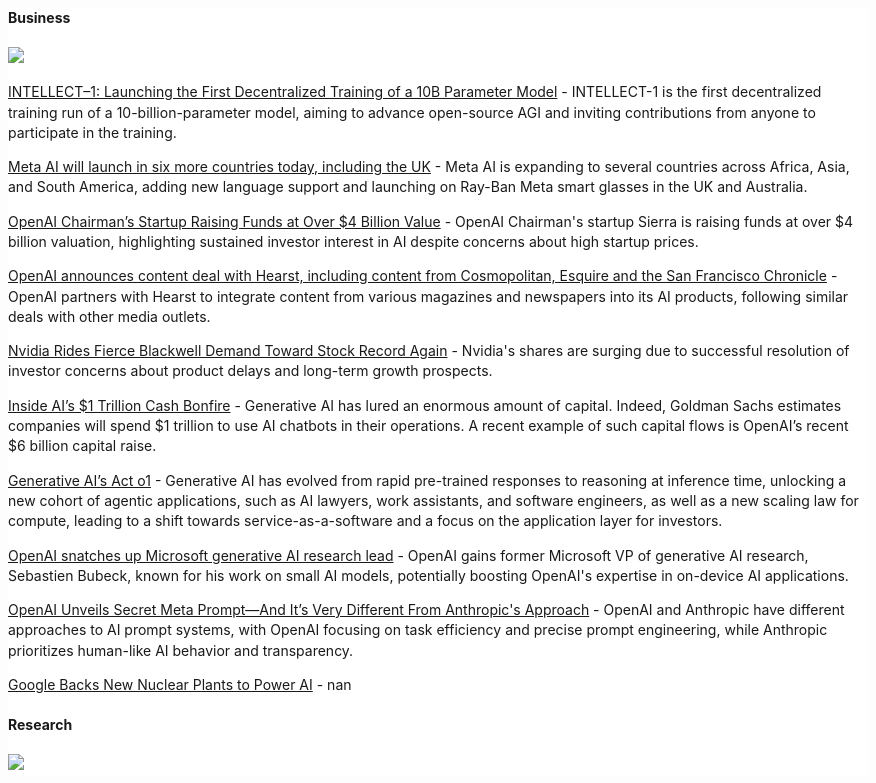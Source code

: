 #### Business
![](https://cdn.prod.website-files.com/66239f0441b09824acb92c7e/6705c8e4c79fee8310c8c51b_Frame%2038010%20(5)%20(1).png)

[INTELLECT–1: Launching the First Decentralized Training of a 10B Parameter Model](https://www.primeintellect.ai/blog/intellect-1) - INTELLECT-1 is the first decentralized training run of a 10-billion-parameter model, aiming to advance open-source AGI and inviting contributions from anyone to participate in the training.

[Meta AI will launch in six more countries today, including the UK](https://www.engadget.com/ai/meta-ai-will-launch-in-six-more-countries-today-including-the-uk-150057934.html) - Meta AI is expanding to several countries across Africa, Asia, and South America, adding new language support and launching on Ray-Ban Meta smart glasses in the UK and Australia.

[OpenAI Chairman’s Startup Raising Funds at Over $4 Billion Value](https://www.bloomberg.com/news/articles/2024-10-10/openai-chairman-s-startup-raising-funds-at-over-4-billion-value) - OpenAI Chairman's startup Sierra is raising funds at over $4 billion valuation, highlighting sustained investor interest in AI despite concerns about high startup prices.

[OpenAI announces content deal with Hearst, including content from Cosmopolitan, Esquire and the San Francisco Chronicle](https://www.cnbc.com/2024/10/08/openai-announces-content-deal-with-hearst-cosmopolitan-elle-womens-health-san-francisco-chronicle.html) - OpenAI partners with Hearst to integrate content from various magazines and newspapers into its AI products, following similar deals with other media outlets.

[Nvidia Rides Fierce Blackwell Demand Toward Stock Record Again](https://www.bloomberg.com/news/articles/2024-10-14/nvidia-rides-fierce-blackwell-demand-toward-stock-record-again) - Nvidia's shares are surging due to successful resolution of investor concerns about product delays and long-term growth prospects.

[Inside AI’s $1 Trillion Cash Bonfire](https://www.inc.com/peter-cohan/inside-ais-1-trillion-cash-bonfire/90987767) - Generative AI has lured an enormous amount of capital. Indeed, Goldman Sachs estimates companies will spend $1 trillion to use AI chatbots in their operations. A recent example of such capital flows is OpenAI’s recent $6 billion capital raise.

[Generative AI’s Act o1](https://www.sequoiacap.com/article/generative-ais-act-o1/) - Generative AI has evolved from rapid pre-trained responses to reasoning at inference time, unlocking a new cohort of agentic applications, such as AI lawyers, work assistants, and software engineers, as well as a new scaling law for compute, leading to a shift towards service-as-a-software and a focus on the application layer for investors.

[OpenAI snatches up Microsoft generative AI research lead](https://techcrunch.com/2024/10/14/openai-snatches-up-microsoft-generative-ai-research-lead/) - OpenAI gains former Microsoft VP of generative AI research, Sebastien Bubeck, known for his work on small AI models, potentially boosting OpenAI's expertise in on-device AI applications.

[OpenAI Unveils Secret Meta Prompt—And It’s Very Different From Anthropic's Approach](https://decrypt.co/285854/openai-secret-meta-prompt-anthropic) - OpenAI and Anthropic have different approaches to AI prompt systems, with OpenAI focusing on task efficiency and precise prompt engineering, while Anthropic prioritizes human-like AI behavior and transparency.

[Google Backs New Nuclear Plants to Power AI](https://www.wsj.com/business/energy-oil/google-nuclear-power-artificial-intelligence-87966624) - nan

#### Research
![](https://cdn.arstechnica.net/wp-content/uploads/2024/10/GettyImages-1622583937.jpg)

